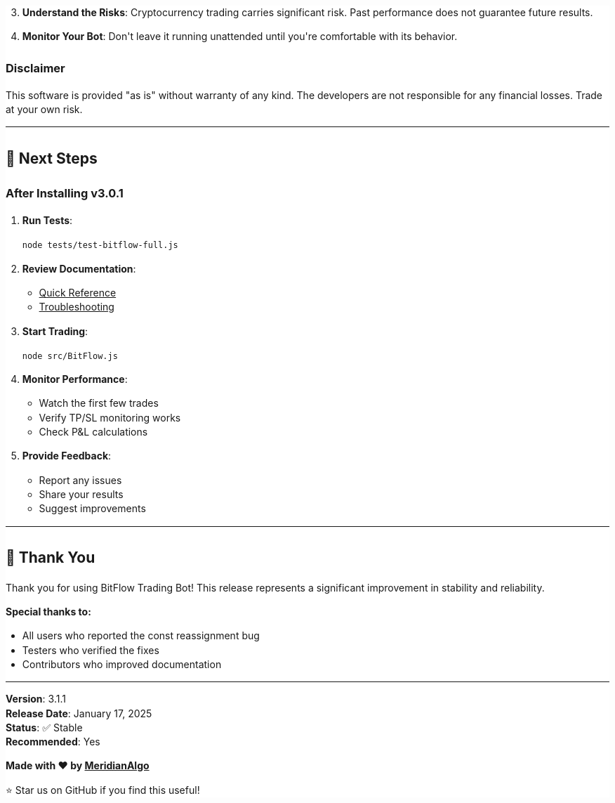 3. **Understand the Risks**: Cryptocurrency trading carries significant risk. Past performance does not guarantee future results.

4. **Monitor Your Bot**: Don't leave it running unattended until you're comfortable with its behavior.

### Disclaimer

This software is provided "as is" without warranty of any kind. The developers are not responsible for any financial losses. Trade at your own risk.

---

## 🎯 Next Steps

### After Installing v3.0.1

1. **Run Tests**:
   ```bash
   node tests/test-bitflow-full.js
   ```

2. **Review Documentation**:
   - [Quick Reference](docs/QUICK_REFERENCE.md)
   - [Troubleshooting](TROUBLESHOOTING.md)

3. **Start Trading**:
   ```bash
   node src/BitFlow.js
   ```

4. **Monitor Performance**:
   - Watch the first few trades
   - Verify TP/SL monitoring works
   - Check P&L calculations

5. **Provide Feedback**:
   - Report any issues
   - Share your results
   - Suggest improvements

---

## 🌟 Thank You

Thank you for using BitFlow Trading Bot! This release represents a significant improvement in stability and reliability.

**Special thanks to:**
- All users who reported the const reassignment bug
- Testers who verified the fixes
- Contributors who improved documentation

---

**Version**: 3.1.1  
**Release Date**: January 17, 2025  
**Status**: ✅ Stable  
**Recommended**: Yes

**Made with ❤️ by [MeridianAlgo](https://github.com/MeridianAlgo)**

⭐ Star us on GitHub if you find this useful!

